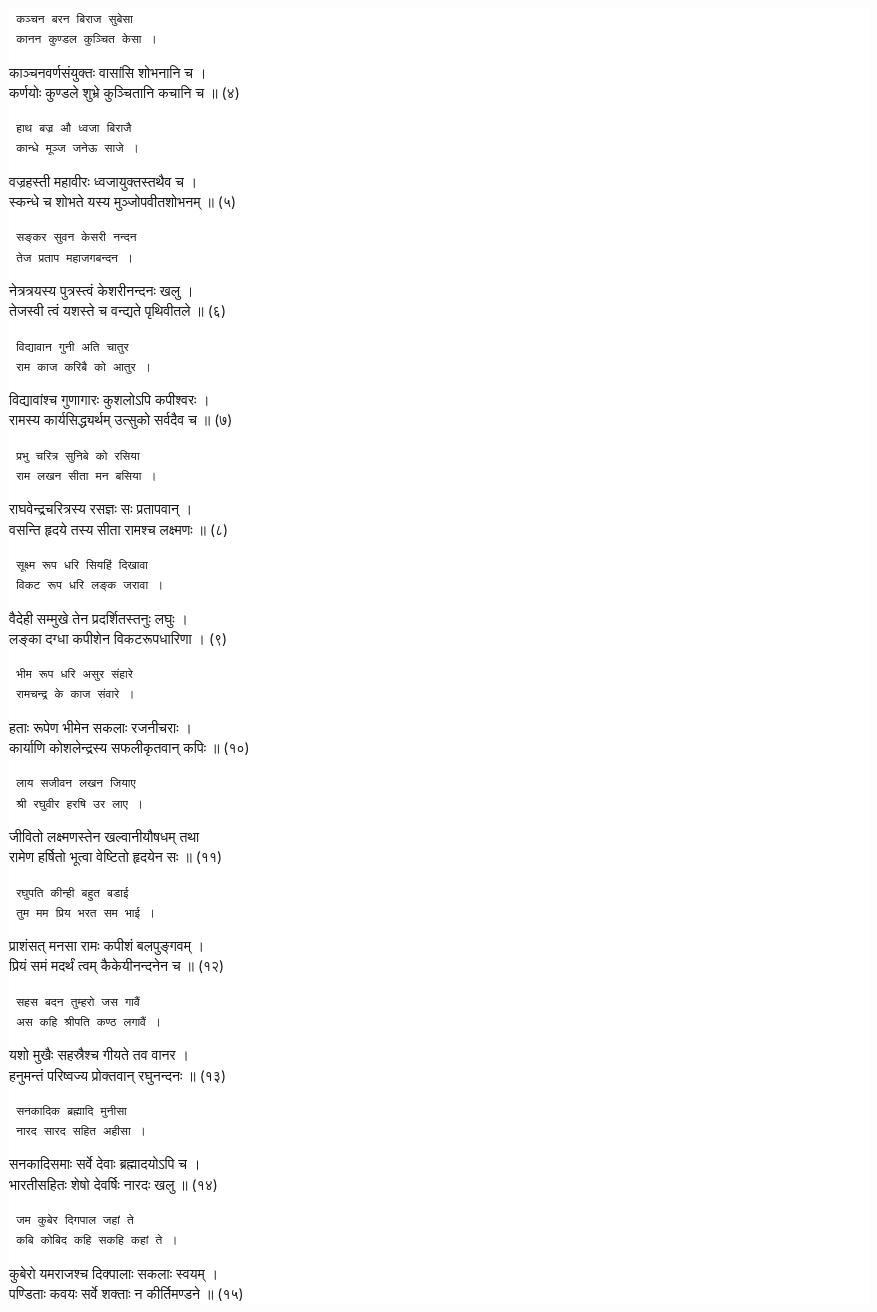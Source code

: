      कञ्चन बरन बिराज सुबेसा  
     कानन कुण्डल कुञ्चित केसा ।  
काञ्चनवर्णसंयुक्तः वासांसि शोभनानि च ।  
कर्णयोः कुण्डले शुभ्रे कुञ्चितानि कचानि च ॥ (४)  
  
     हाथ बज्र औ ध्वजा बिराजै  
     कान्धे मूञ्ज जनेऊ साजे ।  
वज्रहस्ती महावीरः ध्वजायुक्तस्तथैव च ।  
स्कन्धे च शोभते यस्य मुञ्जोपवीतशोभनम् ॥ (५)  
  
     सङ्कर सुवन केसरी नन्दन  
     तेज प्रताप महाजगबन्दन ।  
नेत्रत्रयस्य पुत्रस्त्वं केशरीनन्दनः खलु ।  
तेजस्वी त्वं यशस्ते च वन्द्यते पृथिवीतले ॥ (६)  
  
     विद्यावान गुनी अति चातुर  
     राम काज करिबै को आतुर ।  
विद्यावांश्च गुणागारः कुशलोऽपि कपीश्वरः ।  
रामस्य कार्यसिद्ध्यर्थम् उत्सुको सर्वदैव च ॥ (७)  
  
     प्रभु चरित्र सुनिबे को रसिया  
     राम लखन सीता मन बसिया ।  
राघवेन्द्रचरित्रस्य रसज्ञः सः प्रतापवान् ।  
वसन्ति हृदये तस्य सीता रामश्च लक्ष्मणः ॥ (८)  
  
     सूक्ष्म रूप धरि सियहिं दिखावा  
     विकट रूप धरि लङ्क जरावा ।  
वैदेही सम्मुखे तेन प्रदर्शितस्तनुः लघुः ।  
लङ्का दग्धा कपीशेन विकटरूपधारिणा ।  (९)  
  
     भीम रूप धरि असुर संहारे  
     रामचन्द्र के काज संवारे ।  
हताः रूपेण भीमेन सकलाः रजनीचराः ।  
कार्याणि कोशलेन्द्रस्य सफलीकृतवान् कपिः ॥ (१०)  
  
     लाय सजीवन लखन जियाए  
     श्री रघुवीर हरषि उर लाए ।  
जीवितो लक्ष्मणस्तेन खल्वानीयौषधम् तथा  
रामेण हर्षितो भूत्वा वेष्टितो हृदयेन सः ॥ (११)  
  
     रघुपति कीन्ही बहुत बडाई  
     तुम मम प्रिय भरत सम भाई ।  
प्राशंसत् मनसा रामः कपीशं बलपुङ्गवम् ।  
प्रियं समं मदर्थं त्वम् कैकेयीनन्दनेन च ॥ (१२)  
  
     सहस बदन तुम्हरो जस गावैं  
     अस कहि श्रीपति कण्ठ लगावैं ।  
यशो मुखैः सहस्रैश्च गीयते तव वानर ।  
हनुमन्तं परिष्वज्य प्रोक्तवान् रघुनन्दनः ॥ (१३)  
  
     सनकादिक ब्रह्मादि मुनीसा  
     नारद सारद सहित अहीसा ।  
सनकादिसमाः सर्वे देवाः ब्रह्मादयोऽपि च ।  
भारतीसहितः शेषो देवर्षिः नारदः खलु ॥ (१४)  
  
     जम कुबेर दिगपाल जहां ते  
     कबि कोबिद कहि सकहि कहां ते ।  
कुबेरो यमराजश्च दिक्पालाः सकलाः स्वयम् ।  
पण्डिताः कवयः सर्वे शक्ताः न कीर्तिमण्डने ॥ (१५)  
  